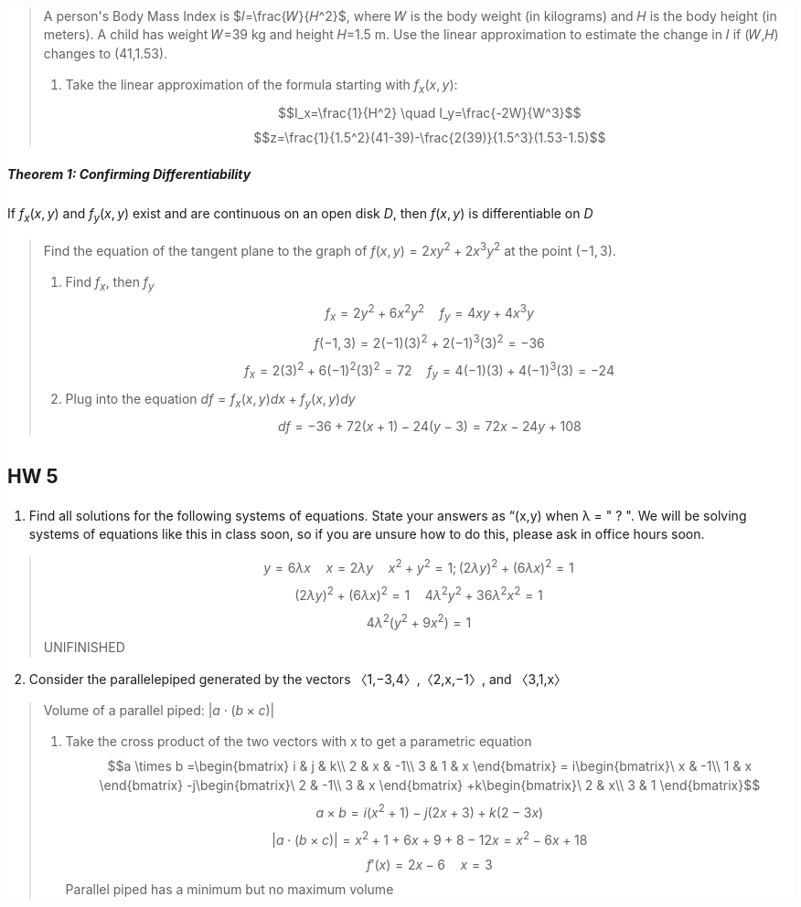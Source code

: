 > A person's Body Mass Index is $𝐼=\frac{𝑊}{𝐻^2}$, where 𝑊 is the body weight (in kilograms) and 𝐻 is the body height (in meters). A child has weight 𝑊=39 kg and height 𝐻=1.5 m. Use the linear approximation to estimate the change in 𝐼 if (𝑊,𝐻) changes to (41,1.53).
> 1. Take the linear approximation of the formula starting with $f_x(x, y)$:
> $$I_x=\frac{1}{H^2} \quad I_y=\frac{-2W}{W^3}$$
> $$z=\frac{1}{1.5^2}(41-39)-\frac{2(39)}{1.5^3}(1.53-1.5)$$
> 

##### Theorem 1: Confirming Differentiability
If $f_x(x, y)$ and $f_y(x, y)$ exist and are continuous on an open disk $D$, then $f(x, y)$ is differentiable on $D$ 


> Find the equation of the tangent plane to the graph of $f(x, y) = 2xy^2 + 2x^3y^2$ at the point $(-1, 3)$. 
> 1. Find $f_x$, then $f_y$ 
> $$f_x=2y^2+6x^2y^2 \quad f_y=4xy+4x^3y$$
> $$f(-1, 3) = 2(-1)(3)^2 + 2(-1)^3(3)^2=-36$$
> $$f_x=2(3)^2+6(-1)^2(3)^2=72 \quad f_y=4(-1)(3)+4(-1)^3(3)=-24$$ 
> 2. Plug into the equation $df=f_x(x, y)dx + f_y(x, y)dy$
> $$df=-36 + 72(x+1)-24(y-3)=72x-24y+108$$ 

## HW 5
1.  Find all solutions for the following systems of equations. State your answers as “(x,y) when λ = " ? ". We will be solving systems of equations like this in class soon, so if you are unsure how to do this, please ask in office hours soon.

> $$y=6\lambda x \quad x = 2 \lambda y \quad x^2 + y^2 = 1; (2 \lambda y)^2 + (6\lambda x)^2 = 1 $$
> $$ (2 \lambda y)^2 + (6\lambda x)^2 = 1\quad 4 \lambda^2 y^2 + 36 \lambda^2 x^2 = 1$$
> $$4\lambda^2 (y^2 + 9 x^2) = 1$$
> UNIFINISHED

  
  2. Consider the parallelepiped generated by the vectors 〈1,−3,4〉,〈2,x,−1〉, and 〈3,1,x〉

> Volume of a parallel piped: $| a \cdot (b \times c) |$ 
> 1. Take the cross product of the two vectors with x to get a parametric equation
> $$a \times b =\begin{bmatrix}  
i & j & k\\  
2 & x & -1\\
3 & 1 & x
\end{bmatrix} = i\begin{bmatrix}\
x & -1\\ 1 & x
\end{bmatrix}
-j\begin{bmatrix}\
2 & -1\\ 3 & x
\end{bmatrix}
+k\begin{bmatrix}\
2 & x\\ 3 & 1
\end{bmatrix}$$
> $$a \times b =i(x^2+1)-j(2x+3)+k(2-3x)$$
> $$| a \cdot (b \times c) |=x^2+1+6x+9+8-12x=x^2-6x+18$$
> $$f'(x)=2x-6 \quad x = 3$$
> Parallel piped has a minimum but no maximum volume
